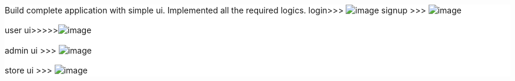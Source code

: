 Build complete application with simple ui. Implemented all the required logics.
login>>> <img width="1920" height="1080" alt="image" src="https://github.com/user-attachments/assets/85584008-c159-46e0-8e0b-da372782ff21" />
signup >>> <img width="1920" height="1080" alt="image" src="https://github.com/user-attachments/assets/d3262044-d2dc-41c9-a8bf-f1a70bd76d11" />


user ui>>>>><img width="1920" height="1080" alt="image" src="https://github.com/user-attachments/assets/caaf8f63-e69c-4431-997e-5d6ff97017a0" />

admin ui >>> <img width="1920" height="1080" alt="image" src="https://github.com/user-attachments/assets/4ab408c1-eafd-4b1d-994e-cf3dd91c1b1a" />

store ui >>> <img width="1920" height="1080" alt="image" src="https://github.com/user-attachments/assets/74b5cb2a-fec3-465c-8bb0-32f8c83df178" />


